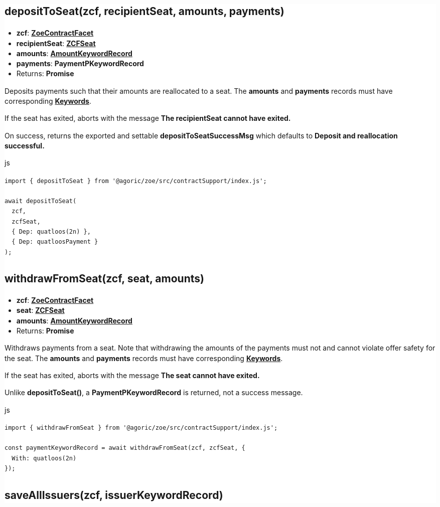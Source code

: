 depositToSeat(zcf, recipientSeat, amounts, payments) [​](#deposittoseat-zcf-recipientseat-amounts-payments)
-----------------------------------------------------------------------------------------------------------

* **zcf**: **[ZoeContractFacet](./zoe-contract-facet.html)**
* **recipientSeat**: **[ZCFSeat](./zcfseat.html)**
* **amounts**: **[AmountKeywordRecord](./zoe-data-types.html#allocation)**
* **payments**: **PaymentPKeywordRecord**
* Returns: **Promise<String>**

Deposits payments such that their amounts are reallocated to a seat. The **amounts** and **payments** records must have corresponding **[Keywords](./zoe-data-types.html#keyword)**.

If the seat has exited, aborts with the message **The recipientSeat cannot have exited.**

On success, returns the exported and settable **depositToSeatSuccessMsg** which defaults to **Deposit and reallocation successful.**

js
```
import { depositToSeat } from '@agoric/zoe/src/contractSupport/index.js';

await depositToSeat(
  zcf,
  zcfSeat,
  { Dep: quatloos(2n) },
  { Dep: quatloosPayment }
);
```

withdrawFromSeat(zcf, seat, amounts) [​](#withdrawfromseat-zcf-seat-amounts)
----------------------------------------------------------------------------

* **zcf**: **[ZoeContractFacet](./zoe-contract-facet.html)**
* **seat**: **[ZCFSeat](./zcfseat.html)**
* **amounts**: **[AmountKeywordRecord](./zoe-data-types.html#allocation)**
* Returns: **Promise<PaymentPKeywordRecord>**

Withdraws payments from a seat. Note that withdrawing the amounts of the payments must not and cannot violate offer safety for the seat. The **amounts** and **payments** records must have corresponding **[Keywords](./zoe-data-types.html#keyword)**.

If the seat has exited, aborts with the message **The seat cannot have exited.**

Unlike **depositToSeat()**, a **PaymentPKeywordRecord** is returned, not a success message.

js
```
import { withdrawFromSeat } from '@agoric/zoe/src/contractSupport/index.js';

const paymentKeywordRecord = await withdrawFromSeat(zcf, zcfSeat, {
  With: quatloos(2n)
});
```

saveAllIssuers(zcf, issuerKeywordRecord) [​](#saveallissuers-zcf-issuerkeywordrecord)
-------------------------------------------------------------------------------------
